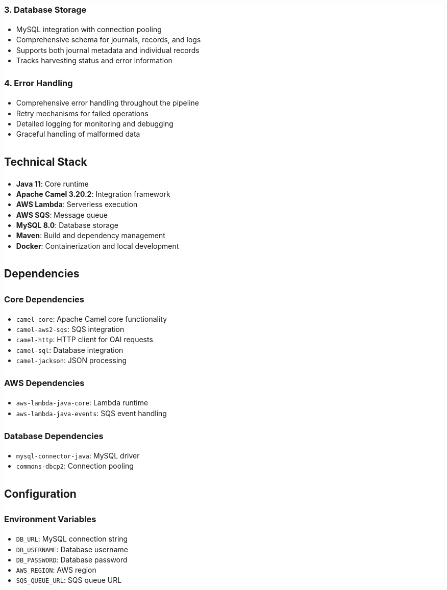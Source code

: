 ### 3. **Database Storage**
- MySQL integration with connection pooling
- Comprehensive schema for journals, records, and logs
- Supports both journal metadata and individual records
- Tracks harvesting status and error information

### 4. **Error Handling**
- Comprehensive error handling throughout the pipeline
- Retry mechanisms for failed operations
- Detailed logging for monitoring and debugging
- Graceful handling of malformed data

## Technical Stack

- **Java 11**: Core runtime
- **Apache Camel 3.20.2**: Integration framework
- **AWS Lambda**: Serverless execution
- **AWS SQS**: Message queue
- **MySQL 8.0**: Database storage
- **Maven**: Build and dependency management
- **Docker**: Containerization and local development

## Dependencies

### Core Dependencies
- `camel-core`: Apache Camel core functionality
- `camel-aws2-sqs`: SQS integration
- `camel-http`: HTTP client for OAI requests
- `camel-sql`: Database integration
- `camel-jackson`: JSON processing

### AWS Dependencies
- `aws-lambda-java-core`: Lambda runtime
- `aws-lambda-java-events`: SQS event handling

### Database Dependencies
- `mysql-connector-java`: MySQL driver
- `commons-dbcp2`: Connection pooling

## Configuration

### Environment Variables
- `DB_URL`: MySQL connection string
- `DB_USERNAME`: Database username
- `DB_PASSWORD`: Database password
- `AWS_REGION`: AWS region
- `SQS_QUEUE_URL`: SQS queue URL
